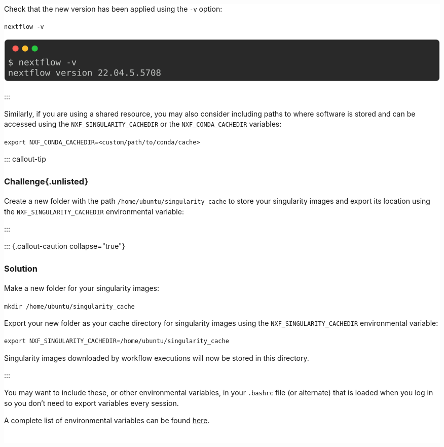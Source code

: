 Check that the new version has been applied using the `-v` option:

```default
nextflow -v
```

![](../figs/1.1_versionexp.svg)

:::

Similarly, if you are using a shared resource, you may also consider including paths to where software is stored and can be accessed using the `NXF_SINGULARITY_CACHEDIR` or the `NXF_CONDA_CACHEDIR` variables:

```default
export NXF_CONDA_CACHEDIR=<custom/path/to/conda/cache>
```

::: callout-tip

### **Challenge**{.unlisted}

Create a new folder with the path `/home/ubuntu/singularity_cache` to store your singularity images and export its location using the `NXF_SINGULARITY_CACHEDIR` environmental variable:

:::

::: {.callout-caution collapse="true"}

### Solution

Make a new folder for your singularity images:

```default
mkdir /home/ubuntu/singularity_cache
```

Export your new folder as your cache directory for singularity images using the `NXF_SINGULARITY_CACHEDIR` environmental variable:

```default
export NXF_SINGULARITY_CACHEDIR=/home/ubuntu/singularity_cache
```

Singularity images downloaded by workflow executions will now be stored in this directory.

:::

You may want to include these, or other environmental variables, in your `.bashrc` file (or alternate) that is loaded when you log in so you don’t need to export variables every session.

A complete list of environmental variables can be found [here](https://www.nextflow.io/docs/latest/config.html#environment-variables).

<br/>
